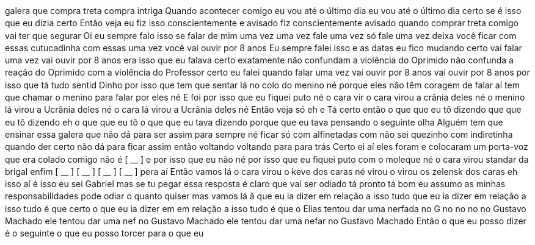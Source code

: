 galera que compra treta compra intriga
Quando acontecer comigo eu vou até o
último dia eu vou até o último dia certo
se é isso que eu dizia certo Então veja
eu fiz isso conscientemente e avisado
fiz conscientemente avisado quando
comprar treta comigo vai ter que segurar
Oi eu sempre falo isso se falar de mim
uma vez uma vez fale uma vez só fale uma
vez deixa você ficar com essas
cutucadinha com essas uma vez você vai
ouvir por 8 anos Eu sempre falei isso e
as datas eu fico mudando certo vai falar
uma vez vai ouvir por 8 anos era isso
que eu falava certo exatamente não
confundam a violência do
Oprimido não confunda a reação do
Oprimido com a violência do Professor
certo eu falei quando falar uma vez vai
ouvir por 8 anos vai ouvir por 8 anos
por isso que tá tudo sentid Dinho por
isso que tem que sentar lá no colo do
menino né porque eles não têm coragem de
falar aí tem que chamar o menino para
falar por eles né E foi por isso que eu
fiquei puto né o cara vir o cara virou a
crânia deles né o menino lá virou a
Ucrânia deles né o cara lá virou a
Ucrânia deles né Então veja só eh e Tá
certo então o que que eu tô dizendo que
que eu tô dizendo eh
o que que eu tô o que que eu tava
dizendo porque que eu tava pensando o
seguinte olha Alguém tem que ensinar
essa galera que não dá para ser assim
para sempre né ficar só com alfinetadas
com não sei quezinho com indiretinha
quando der certo não dá para ficar assim
então voltando voltando para para trás
Certo ei aí eles foram e colocaram um
porta-voz que era colado comigo não é
[ __ ] e por isso que eu não né por isso
que eu fiquei puto com o moleque né o
cara virou standar da brigal enfim
[ __ ]
[ __ ] [ __ ] [ __ ] pera aí Então
vamos lá o cara virou o keve dos caras
né virou o virou os zelensk dos caras
eh isso aí é isso eu sei Gabriel mas se
tu pegar essa resposta é claro que vai
ser odiado tá pronto tá bom eu assumo as
minhas responsabilidades pode odiar o
quanto quiser mas vamos lá
ã que eu ia dizer em relação a isso tudo
que eu ia dizer em relação a isso tudo é
que certo o que eu ia dizer em em
relação a isso tudo
é
que o Elias tentou dar uma nerfada no G
no no no no Gustavo Machado ele tentou
dar uma nef no Gustavo Machado ele
tentou dar uma nefar no Gustavo Machado
Então o que eu posso dizer é o seguinte
o que eu posso torcer para o que eu